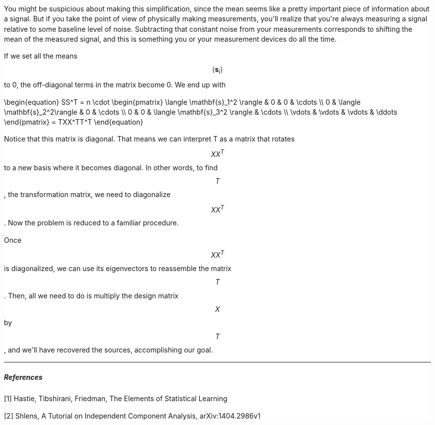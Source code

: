 You might be suspicious about making this simplification, since the mean seems
like a pretty important piece of information about a signal. But if you take the
point of view of physically making measurements, you'll realize that you're
always measuring a signal relative to some baseline level of noise. Subtracting
that constant noise from your measurements corresponds to shifting the mean of
the measured signal, and this is something you or your measurement devices do
all the time.

If we set all the means $$\langle \mathbf{s}_i \rangle$$ to 0, the off-diagonal
terms in the matrix become 0. We end up with

\begin{equation}
SS^T = n \cdot
\begin{pmatrix}
\langle \mathbf{s}_1^2 \rangle & 0 & 0 & \cdots \\\ 0 & \langle
\mathbf{s}_2^2\rangle & 0 & \cdots \\\ 0 & 0 & \langle \mathbf{s}_3^2 \rangle &
\cdots \\\ \vdots & \vdots & \vdots & \ddots
\end{pmatrix} = TXX^TT^T
\end{equation}

Notice that this matrix is diagonal. That means we can interpret T as a matrix
that rotates $$XX^T$$ to a new basis where it becomes diagonal. In other words, to
find $$T$$, the transformation matrix, we need to diagonalize $$XX^T$$. Now the
problem is reduced to a familiar procedure.

Once $$XX^T$$ is diagonalized, we can use its eigenvectors to reassemble the
matrix $$T$$. Then, all we need to do is multiply the design matrix $$X$$ by $$T$$,
and we'll have recovered the sources, accomplishing our goal.



--- 

##### References

[1] Hastie, Tibshirani, Friedman, The Elements of Statistical Learning

[2] Shlens, A Tutorial on Independent Component Analysis, arXiv:1404.2986v1
